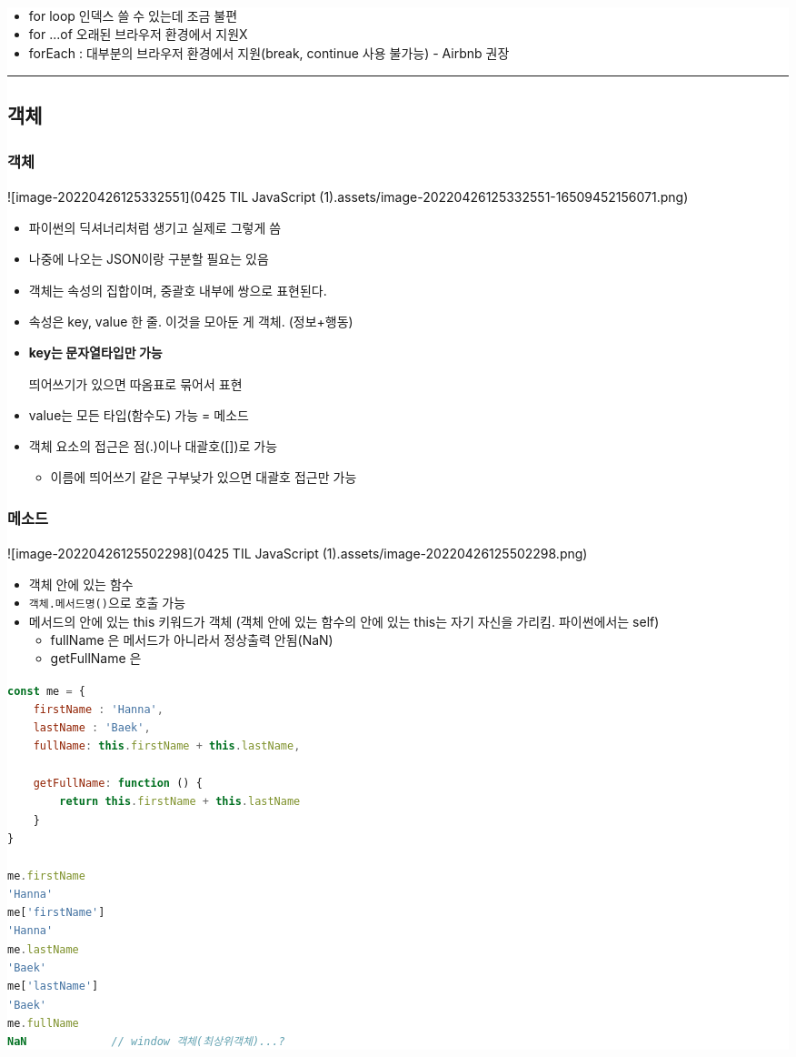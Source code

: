



- for loop 인덱스 쓸 수 있는데 조금 불편
- for ...of 오래된 브라우저 환경에서 지원X
- forEach : 대부분의 브라우저 환경에서 지원(break, continue 사용 불가능) - Airbnb 권장



---



## 객체

### 객체



![image-20220426125332551](0425 TIL JavaScript (1).assets/image-20220426125332551-16509452156071.png)

- 파이썬의 딕셔너리처럼 생기고 실제로 그렇게 씀

- 나중에 나오는 JSON이랑 구분할 필요는 있음

- 객체는 속성의 집합이며, 중괄호 내부에 쌍으로 표현된다.

- 속성은 key, value 한 줄. 이것을 모아둔 게 객체. (정보+행동)

- **key는 문자열타입만 가능**

  띄어쓰기가 있으면 따옴표로 묶어서 표현

- value는 모든 타입(함수도) 가능 = 메소드

- 객체 요소의 접근은 점(.)이나 대괄호([])로 가능

  - 이름에 띄어쓰기 같은 구부낮가 있으면 대괄호 접근만 가능



### 메소드

![image-20220426125502298](0425 TIL JavaScript (1).assets/image-20220426125502298.png)

- 객체 안에 있는 함수
- `객체.메서드명()`으로 호출 가능
- 메서드의 안에 있는 this 키워드가 객체 (객체 안에 있는 함수의 안에 있는 this는 자기 자신을 가리킴. 파이썬에서는 self)
  - fullName 은 메서드가 아니라서 정상출력 안됨(NaN)
  - getFullName 은 

```javascript
const me = {
    firstName : 'Hanna',
    lastName : 'Baek',
    fullName: this.firstName + this.lastName,
    
    getFullName: function () {
        return this.firstName + this.lastName
    }
}

me.firstName
'Hanna'
me['firstName']
'Hanna'
me.lastName
'Baek'
me['lastName']
'Baek'
me.fullName
NaN				// window 객체(최상위객체)...?
```